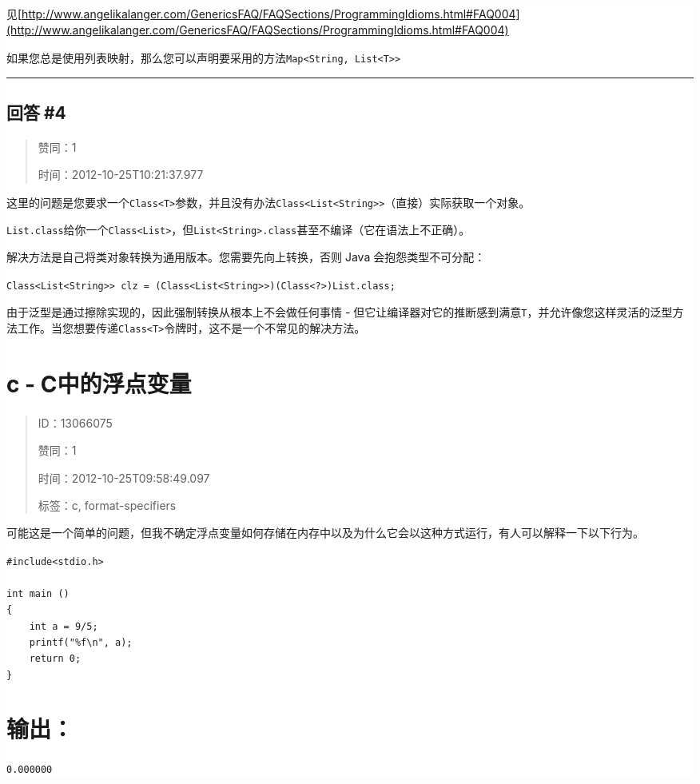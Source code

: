 见[http://www.angelikalanger.com/GenericsFAQ/FAQSections/ProgrammingIdioms.html#FAQ004](http://www.angelikalanger.com/GenericsFAQ/FAQSections/ProgrammingIdioms.html#FAQ004)

如果您总是使用列表映射，那么您可以声明要采用的方法`Map<String, List<T>>`

* * *

## 回答 #4

> 赞同：1
> 
> 时间：2012-10-25T10:21:37.977

这里的问题是您要求一个`Class<T>`参数，并且没有办法`Class<List<String>>`（直接）实际获取一个对象。

`List.class`给你一个`Class<List>`，但`List<String>.class`甚至不编译（它在语法上不正确）。

解决方法是自己将类对象转换为通用版本。您需要先向上转换，否则 Java 会抱怨类型不可分配：

```
Class<List<String>> clz = (Class<List<String>>)(Class<?>)List.class; 
```

由于泛型是通过擦除实现的，因此强制转换从根本上不会做任何事情 - 但它让编译器对它的推断感到满意`T`，并允许像您这样灵活的泛型方法工作。当您想要传递`Class<T>`令牌时，这不是一个不常见的解决方法。

# c - C中的浮点变量

> ID：13066075
> 
> 赞同：1
> 
> 时间：2012-10-25T09:58:49.097
> 
> 标签：c, format-specifiers

可能这是一个简单的问题，但我不确定浮点变量如何存储在内存中以及为什么它会以这种方式运行，有人可以解释一下以下行为。

```
#include<stdio.h>

int main ()
{
    int a = 9/5;
    printf("%f\n", a);
    return 0;
} 
```

# 输出：

```
0.000000 
```
